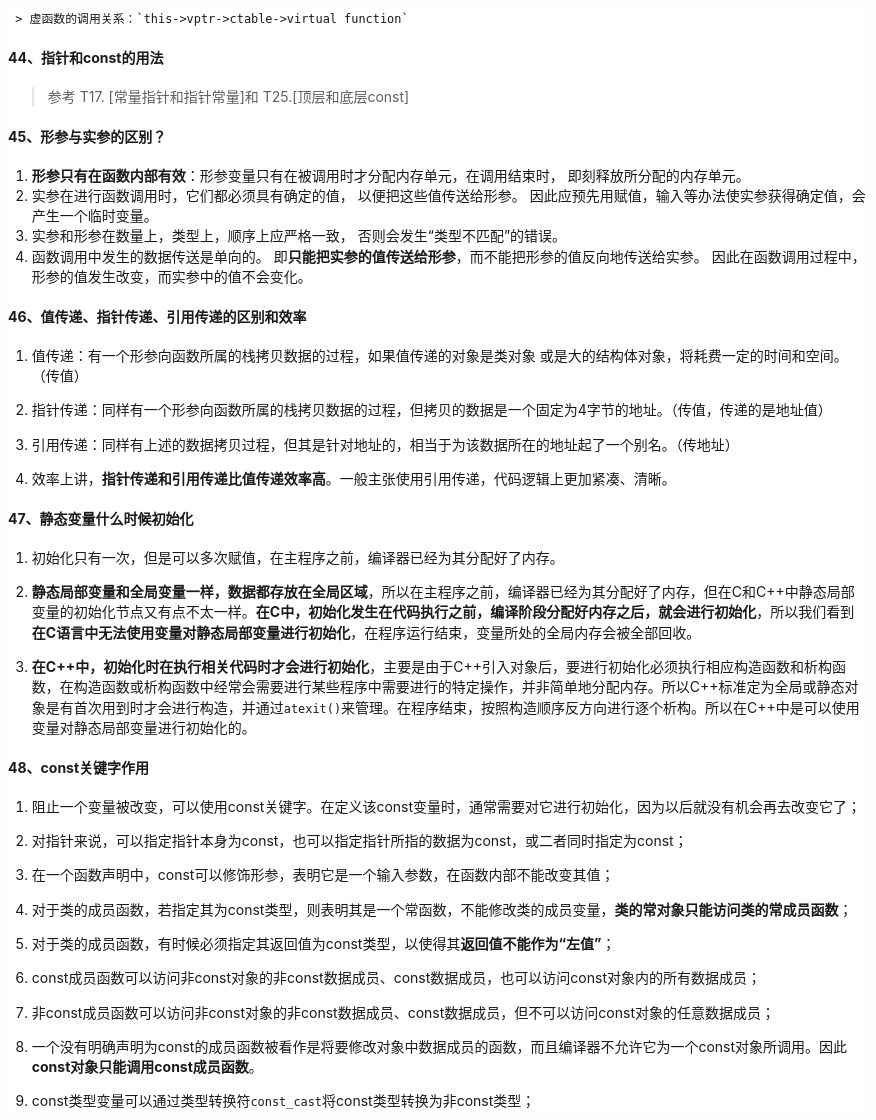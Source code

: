      > 虚函数的调用关系：`this->vptr->ctable->virtual function`



#### 44、指针和const的用法

> 参考 T17. [常量指针和指针常量]和 T25.[顶层和底层const]



#### 45、形参与实参的区别？

1)  **形参只有在函数内部有效**：形参变量只有在被调用时才分配内存单元，在调用结束时， 即刻释放所分配的内存单元。
2)  实参在进行函数调用时，它们都必须具有确定的值， 以便把这些值传送给形参。 因此应预先用赋值，输入等办法使实参获得确定值，会产生一个临时变量。
3)  实参和形参在数量上，类型上，顺序上应严格一致， 否则会发生“类型不匹配”的错误。
4)  函数调用中发生的数据传送是单向的。 即**只能把实参的值传送给形参**，而不能把形参的值反向地传送给实参。 因此在函数调用过程中，形参的值发生改变，而实参中的值不会变化。



#### 46、值传递、指针传递、引用传递的区别和效率

1)   值传递：有一个形参向函数所属的栈拷贝数据的过程，如果值传递的对象是类对象   或是大的结构体对象，将耗费一定的时间和空间。（传值）

2)  指针传递：同样有一个形参向函数所属的栈拷贝数据的过程，但拷贝的数据是一个固定为4字节的地址。（传值，传递的是地址值）

3)  引用传递：同样有上述的数据拷贝过程，但其是针对地址的，相当于为该数据所在的地址起了一个别名。（传地址）

4)  效率上讲，**指针传递和引用传递比值传递效率高**。一般主张使用引用传递，代码逻辑上更加紧凑、清晰。



#### 47、静态变量什么时候初始化

1)  初始化只有一次，但是可以多次赋值，在主程序之前，编译器已经为其分配好了内存。

2)  **静态局部变量和全局变量一样，数据都存放在全局区域**，所以在主程序之前，编译器已经为其分配好了内存，但在C和C++中静态局部变量的初始化节点又有点不太一样。**在C中，初始化发生在代码执行之前，编译阶段分配好内存之后，就会进行初始化**，所以我们看到**在C语言中无法使用变量对静态局部变量进行初始化**，在程序运行结束，变量所处的全局内存会被全部回收。

3)  **在C++中，初始化时在执行相关代码时才会进行初始化**，主要是由于C++引入对象后，要进行初始化必须执行相应构造函数和析构函数，在构造函数或析构函数中经常会需要进行某些程序中需要进行的特定操作，并非简单地分配内存。所以C++标准定为全局或静态对象是有首次用到时才会进行构造，并通过`atexit()`来管理。在程序结束，按照构造顺序反方向进行逐个析构。所以在C++中是可以使用变量对静态局部变量进行初始化的。



#### 48、const关键字作用

1. 阻止一个变量被改变，可以使用const关键字。在定义该const变量时，通常需要对它进行初始化，因为以后就没有机会再去改变它了；  

2. 对指针来说，可以指定指针本身为const，也可以指定指针所指的数据为const，或二者同时指定为const；  

3. 在一个函数声明中，const可以修饰形参，表明它是一个输入参数，在函数内部不能改变其值；  

4. 对于类的成员函数，若指定其为const类型，则表明其是一个常函数，不能修改类的成员变量，**类的常对象只能访问类的常成员函数**；  

5. 对于类的成员函数，有时候必须指定其返回值为const类型，以使得其**返回值不能作为“左值”**；

6. const成员函数可以访问非const对象的非const数据成员、const数据成员，也可以访问const对象内的所有数据成员；

7. 非const成员函数可以访问非const对象的非const数据成员、const数据成员，但不可以访问const对象的任意数据成员；

8. 一个没有明确声明为const的成员函数被看作是将要修改对象中数据成员的函数，而且编译器不允许它为一个const对象所调用。因此**const对象只能调用const成员函数**。

9. const类型变量可以通过类型转换符`const_cast`将const类型转换为非const类型；
